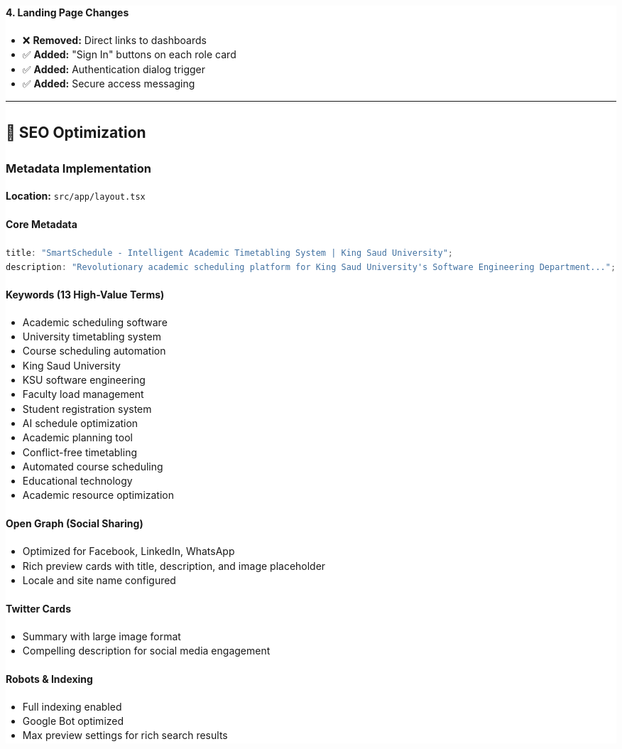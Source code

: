 #### 4. **Landing Page Changes**

- ❌ **Removed:** Direct links to dashboards
- ✅ **Added:** "Sign In" buttons on each role card
- ✅ **Added:** Authentication dialog trigger
- ✅ **Added:** Secure access messaging

---

## 🎯 SEO Optimization

### Metadata Implementation

**Location:** `src/app/layout.tsx`

#### Core Metadata

```typescript
title: "SmartSchedule - Intelligent Academic Timetabling System | King Saud University";
description: "Revolutionary academic scheduling platform for King Saud University's Software Engineering Department...";
```

#### Keywords (13 High-Value Terms)

- Academic scheduling software
- University timetabling system
- Course scheduling automation
- King Saud University
- KSU software engineering
- Faculty load management
- Student registration system
- AI schedule optimization
- Academic planning tool
- Conflict-free timetabling
- Automated course scheduling
- Educational technology
- Academic resource optimization

#### Open Graph (Social Sharing)

- Optimized for Facebook, LinkedIn, WhatsApp
- Rich preview cards with title, description, and image placeholder
- Locale and site name configured

#### Twitter Cards

- Summary with large image format
- Compelling description for social media engagement

#### Robots & Indexing

- Full indexing enabled
- Google Bot optimized
- Max preview settings for rich search results
